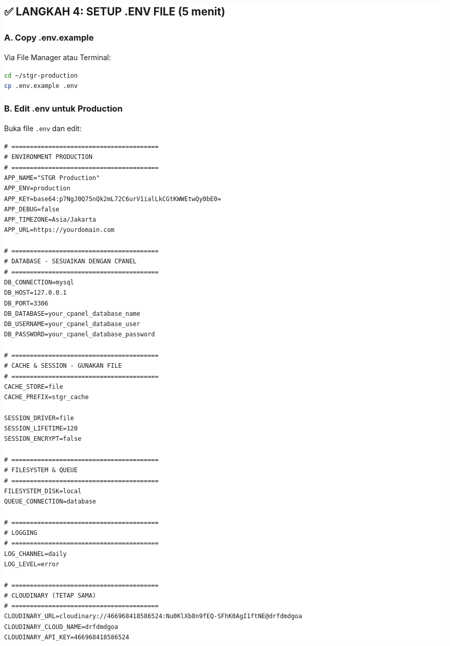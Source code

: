 
## ✅ LANGKAH 4: SETUP .ENV FILE (5 menit)

### A. Copy .env.example

Via File Manager atau Terminal:

```bash
cd ~/stgr-production
cp .env.example .env
```

### B. Edit .env untuk Production

Buka file `.env` dan edit:

```env
# ========================================
# ENVIRONMENT PRODUCTION
# ========================================
APP_NAME="STGR Production"
APP_ENV=production
APP_KEY=base64:p7NgJ0Q75nQk2mL72C6urV1ialLkCGtKWWEtwQy0bE0=
APP_DEBUG=false
APP_TIMEZONE=Asia/Jakarta
APP_URL=https://yourdomain.com

# ========================================
# DATABASE - SESUAIKAN DENGAN CPANEL
# ========================================
DB_CONNECTION=mysql
DB_HOST=127.0.0.1
DB_PORT=3306
DB_DATABASE=your_cpanel_database_name
DB_USERNAME=your_cpanel_database_user
DB_PASSWORD=your_cpanel_database_password

# ========================================
# CACHE & SESSION - GUNAKAN FILE
# ========================================
CACHE_STORE=file
CACHE_PREFIX=stgr_cache

SESSION_DRIVER=file
SESSION_LIFETIME=120
SESSION_ENCRYPT=false

# ========================================
# FILESYSTEM & QUEUE
# ========================================
FILESYSTEM_DISK=local
QUEUE_CONNECTION=database

# ========================================
# LOGGING
# ========================================
LOG_CHANNEL=daily
LOG_LEVEL=error

# ========================================
# CLOUDINARY (TETAP SAMA)
# ========================================
CLOUDINARY_URL=cloudinary://466968418586524:Nu0KlXb8n9fEQ-SFhK0AgI1ftNE@drfdmdgoa
CLOUDINARY_CLOUD_NAME=drfdmdgoa
CLOUDINARY_API_KEY=466968418586524
```
